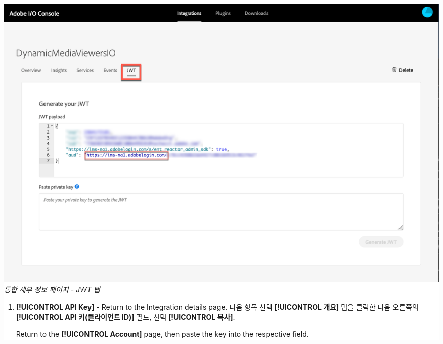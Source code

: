    ![2019-07-25_15-01-53](assets/2019-07-25_15-01-53.png)
   *통합 세부 정보 페이지 - JWT 탭*

1. **[!UICONTROL API Key]** - Return to the Integration details page. 다음 항목 선택 **[!UICONTROL 개요]** 탭을 클릭한 다음 오른쪽의 **[!UICONTROL API 키(클라이언트 ID)]** 필드, 선택 **[!UICONTROL 복사]**.

   Return to the **[!UICONTROL Account]** page, then paste the key into the respective field.
